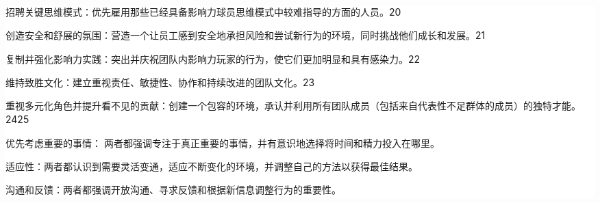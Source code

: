招聘关键思维模式：优先雇用那些已经具备影响力球员思维模式中较难指导的方面的人员。20

创造安全和舒展的氛围：营造一个让员工感到安全地承担风险和尝试新行为的环境，同时挑战他们成长和发展。21

复制并强化影响力实践：突出并庆祝团队内影响力玩家的行为，使它们更加明显和具有感染力。22

维持致胜文化：建立重视责任、敏捷性、协作和持续改进的团队文化。23

重视多元化角色并提升看不见的贡献：创建一个包容的环境，承认并利用所有团队成员（包括来自代表性不足群体的成员）的独特才能。2425

优先考虑重要的事情： 两者都强调专注于真正重要的事情，并有意识地选择将时间和精力投入在哪里。

适应性：两者都认识到需要灵活变通，适应不断变化的环境，并调整自己的方法以获得最佳结果。

沟通和反馈：两者都强调开放沟通、寻求反馈和根据新信息调整行为的重要性。

 